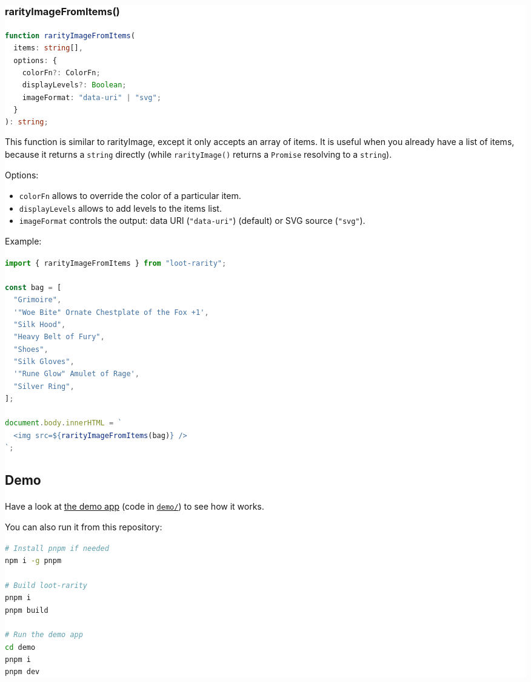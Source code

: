### rarityImageFromItems()

```ts
function rarityImageFromItems(
  items: string[],
  options: {
    colorFn?: ColorFn;
    displayLevels?: Boolean;
    imageFormat: "data-uri" | "svg";
  }
): string;
```

This function is similar to rarityImage, except it only accepts an array of items. It is useful when you already have a list of items, because it returns a `string` directly (while `rarityImage()` returns a `Promise` resolving to a `string`).

Options:

- `colorFn` allows to override the color of a particular item.
- `displayLevels` allows to add levels to the items list.
- `imageFormat` controls the output: data URI (`"data-uri"`) (default) or SVG source (`"svg"`).

Example:

```js
import { rarityImageFromItems } from "loot-rarity";

const bag = [
  "Grimoire",
  '"Woe Bite" Ornate Chestplate of the Fox +1',
  "Silk Hood",
  "Heavy Belt of Fury",
  "Shoes",
  "Silk Gloves",
  '"Rune Glow" Amulet of Rage',
  "Silver Ring",
];

document.body.innerHTML = `
  <img src=${rarityImageFromItems(bag)} />
`;
```

## Demo

Have a look at [the demo app](https://loot-rarity.vercel.app/) (code in [`demo/`](./demo/)) to see how it works.

You can also run it from this repository:

```sh
# Install pnpm if needed
npm i -g pnpm

# Build loot-rarity
pnpm i
pnpm build

# Run the demo app
cd demo
pnpm i
pnpm dev
```
